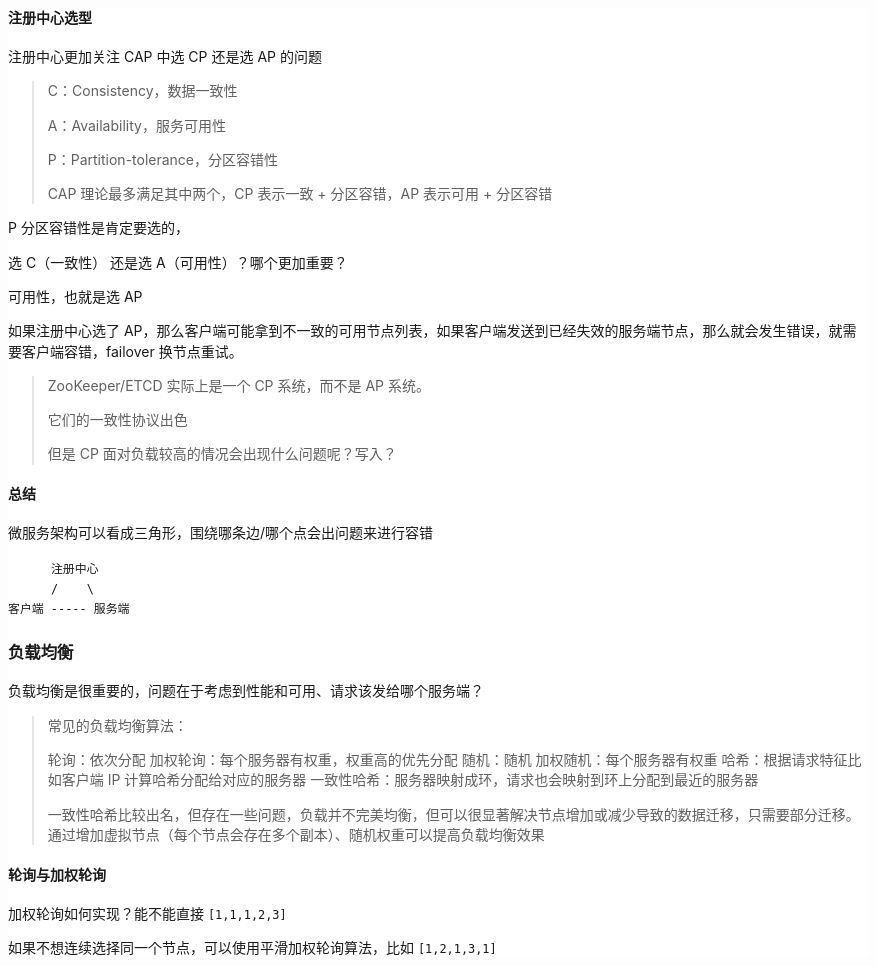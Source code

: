 #### 注册中心选型

注册中心更加关注 CAP 中选 CP 还是选 AP 的问题

> C：Consistency，数据一致性
>
> A：Availability，服务可用性
>
> P：Partition-tolerance，分区容错性
>
> CAP 理论最多满足其中两个，CP 表示一致 + 分区容错，AP 表示可用 + 分区容错

P 分区容错性是肯定要选的，

选 C（一致性） 还是选 A（可用性）？哪个更加重要？

可用性，也就是选 AP

如果注册中心选了 AP，那么客户端可能拿到不一致的可用节点列表，如果客户端发送到已经失效的服务端节点，那么就会发生错误，就需要客户端容错，failover 换节点重试。

> ZooKeeper/ETCD 实际上是一个 CP 系统，而不是 AP 系统。
>
> 它们的一致性协议出色
>
> 但是 CP 面对负载较高的情况会出现什么问题呢？写入？

#### 总结

微服务架构可以看成三角形，围绕哪条边/哪个点会出问题来进行容错

```
      注册中心
      /    \
客户端 ----- 服务端

```

### 负载均衡

负载均衡是很重要的，问题在于考虑到性能和可用、请求该发给哪个服务端？

> 常见的负载均衡算法：
>
> 轮询：依次分配
> 加权轮询：每个服务器有权重，权重高的优先分配
> 随机：随机
> 加权随机：每个服务器有权重
> 哈希：根据请求特征比如客户端 IP 计算哈希分配给对应的服务器
> 一致性哈希：服务器映射成环，请求也会映射到环上分配到最近的服务器
>
> 一致性哈希比较出名，但存在一些问题，负载并不完美均衡，但可以很显著解决节点增加或减少导致的数据迁移，只需要部分迁移。通过增加虚拟节点（每个节点会存在多个副本）、随机权重可以提高负载均衡效果

#### 轮询与加权轮询

加权轮询如何实现？能不能直接 `[1,1,1,2,3]`

如果不想连续选择同一个节点，可以使用平滑加权轮询算法，比如 `[1,2,1,3,1]`
